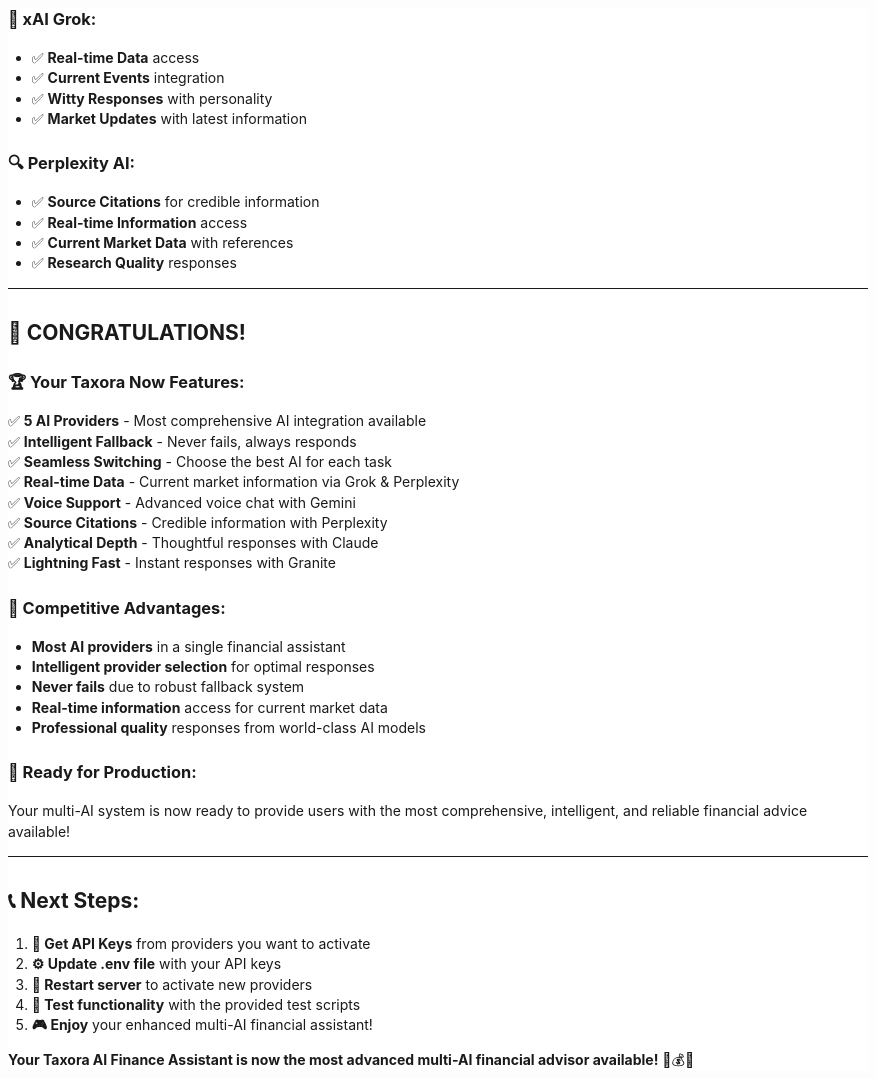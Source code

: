 ### **🚀 xAI Grok:**
- ✅ **Real-time Data** access
- ✅ **Current Events** integration
- ✅ **Witty Responses** with personality
- ✅ **Market Updates** with latest information

### **🔍 Perplexity AI:**
- ✅ **Source Citations** for credible information
- ✅ **Real-time Information** access
- ✅ **Current Market Data** with references
- ✅ **Research Quality** responses

---

## 🎉 **CONGRATULATIONS!**

### **🏆 Your Taxora Now Features:**

✅ **5 AI Providers** - Most comprehensive AI integration available  
✅ **Intelligent Fallback** - Never fails, always responds  
✅ **Seamless Switching** - Choose the best AI for each task  
✅ **Real-time Data** - Current market information via Grok & Perplexity  
✅ **Voice Support** - Advanced voice chat with Gemini  
✅ **Source Citations** - Credible information with Perplexity  
✅ **Analytical Depth** - Thoughtful responses with Claude  
✅ **Lightning Fast** - Instant responses with Granite  

### **🌟 Competitive Advantages:**
- **Most AI providers** in a single financial assistant
- **Intelligent provider selection** for optimal responses
- **Never fails** due to robust fallback system
- **Real-time information** access for current market data
- **Professional quality** responses from world-class AI models

### **🚀 Ready for Production:**
Your multi-AI system is now ready to provide users with the most comprehensive, intelligent, and reliable financial advice available!

---

## 📞 **Next Steps:**

1. **🔑 Get API Keys** from providers you want to activate
2. **⚙️ Update .env file** with your API keys
3. **🔄 Restart server** to activate new providers
4. **🧪 Test functionality** with the provided test scripts
5. **🎮 Enjoy** your enhanced multi-AI financial assistant!

**Your Taxora AI Finance Assistant is now the most advanced multi-AI financial advisor available!** 🎉💰🤖
